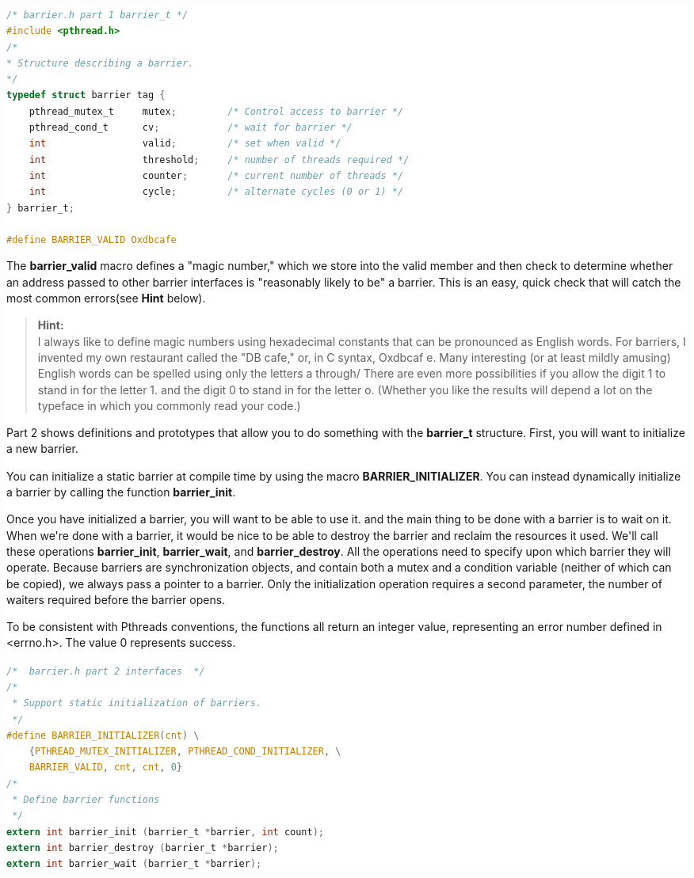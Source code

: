 ```c
/* barrier.h part 1 barrier_t */
#include <pthread.h>
/*
* Structure describing a barrier.
*/
typedef struct barrier tag {
    pthread_mutex_t     mutex;         /* Control access to barrier */
    pthread_cond_t      cv;            /* wait for barrier */
    int                 valid;         /* set when valid */
    int                 threshold;     /* number of threads required */
    int                 counter;       /* current number of threads */
    int                 cycle;         /* alternate cycles (0 or 1) */
} barrier_t;

#define BARRIER_VALID Oxdbcafe
```

The **barrier\_valid** macro defines a "magic number," which we store into the valid member and then check to determine whether an address passed to other barrier interfaces is "reasonably likely to be" a barrier. This is an easy, quick check that will catch the most common errors(see **Hint** below).

> **Hint:**  
> I always like to define magic numbers using hexadecimal constants that can be pronounced as English words. For barriers, I invented my own restaurant called the "DB cafe," or, in C syntax, Oxdbcaf e. Many interesting (or at least mildly amusing) English words can be spelled using only the letters a through/ There are even more possibilities if you allow the digit 1 to stand in for the letter 1. and the digit 0 to stand in for the letter o. (Whether you like the results will depend a lot on the typeface in which you commonly read your code.)

Part 2 shows definitions and prototypes that allow you to do something with the **barrier\_t** structure. First, you will want to initialize a new barrier.

You can initialize a static barrier at compile time by using the macro **BARRIER\_INITIALIZER**. You can instead dynamically initialize a barrier by calling the function **barrier\_init**.

Once you have initialized a barrier, you will want to be able to use it. and the main thing to be done with a barrier is to wait on it. When we're done with a barrier, it would be nice to be able to destroy the barrier and reclaim the resources it used. We'll call these operations **barrier\_init**, **barrier\_wait**, and **barrier\_destroy**. All the operations need to specify upon which barrier they will operate. Because barriers are synchronization objects, and contain both a mutex and a condition variable (neither of which can be copied), we always pass a pointer to a barrier. Only the initialization operation requires a second parameter, the number of waiters required before the barrier opens.

To be consistent with Pthreads conventions, the functions all return an integer value, representing an error number defined in \<errno.h\>. The value 0 represents success.

```c
/*  barrier.h part 2 interfaces  */
/*
 * Support static initialization of barriers.
 */
#define BARRIER_INITIALIZER(cnt) \
    {PTHREAD_MUTEX_INITIALIZER, PTHREAD_COND_INITIALIZER, \
    BARRIER_VALID, cnt, cnt, 0}
/*
 * Define barrier functions
 */
extern int barrier_init (barrier_t *barrier, int count);
extern int barrier_destroy (barrier_t *barrier);
extern int barrier_wait (barrier_t *barrier);
```
